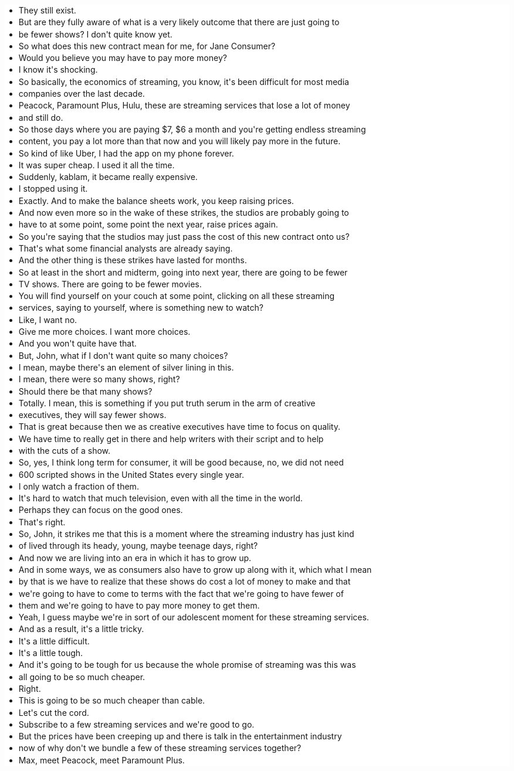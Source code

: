*  They still exist.
*  But are they fully aware of what is a very likely outcome that there are just going to
*  be fewer shows? I don't quite know yet.
*  So what does this new contract mean for me, for Jane Consumer?
*  Would you believe you may have to pay more money?
*  I know it's shocking.
*  So basically, the economics of streaming, you know, it's been difficult for most media
*  companies over the last decade.
*  Peacock, Paramount Plus, Hulu, these are streaming services that lose a lot of money
*  and still do.
*  So those days where you are paying $7, $6 a month and you're getting endless streaming
*  content, you pay a lot more than that now and you will likely pay more in the future.
*  So kind of like Uber, I had the app on my phone forever.
*  It was super cheap. I used it all the time.
*  Suddenly, kablam, it became really expensive.
*  I stopped using it.
*  Exactly. And to make the balance sheets work, you keep raising prices.
*  And now even more so in the wake of these strikes, the studios are probably going to
*  have to at some point, some point the next year, raise prices again.
*  So you're saying that the studios may just pass the cost of this new contract onto us?
*  That's what some financial analysts are already saying.
*  And the other thing is these strikes have lasted for months.
*  So at least in the short and midterm, going into next year, there are going to be fewer
*  TV shows. There are going to be fewer movies.
*  You will find yourself on your couch at some point, clicking on all these streaming
*  services, saying to yourself, where is something new to watch?
*  Like, I want no.
*  Give me more choices. I want more choices.
*  And you won't quite have that.
*  But, John, what if I don't want quite so many choices?
*  I mean, maybe there's an element of silver lining in this.
*  I mean, there were so many shows, right?
*  Should there be that many shows?
*  Totally. I mean, this is something if you put truth serum in the arm of creative
*  executives, they will say fewer shows.
*  That is great because then we as creative executives have time to focus on quality.
*  We have time to really get in there and help writers with their script and to help
*  with the cuts of a show.
*  So, yes, I think long term for consumer, it will be good because, no, we did not need
*  600 scripted shows in the United States every single year.
*  I only watch a fraction of them.
*  It's hard to watch that much television, even with all the time in the world.
*  Perhaps they can focus on the good ones.
*  That's right.
*  So, John, it strikes me that this is a moment where the streaming industry has just kind
*  of lived through its heady, young, maybe teenage days, right?
*  And now we are living into an era in which it has to grow up.
*  And in some ways, we as consumers also have to grow up along with it, which what I mean
*  by that is we have to realize that these shows do cost a lot of money to make and that
*  we're going to have to come to terms with the fact that we're going to have fewer of
*  them and we're going to have to pay more money to get them.
*  Yeah, I guess maybe we're in sort of our adolescent moment for these streaming services.
*  And as a result, it's a little tricky.
*  It's a little difficult.
*  It's a little tough.
*  And it's going to be tough for us because the whole promise of streaming was this was
*  all going to be so much cheaper.
*  Right.
*  This is going to be so much cheaper than cable.
*  Let's cut the cord.
*  Subscribe to a few streaming services and we're good to go.
*  But the prices have been creeping up and there is talk in the entertainment industry
*  now of why don't we bundle a few of these streaming services together?
*  Max, meet Peacock, meet Paramount Plus.